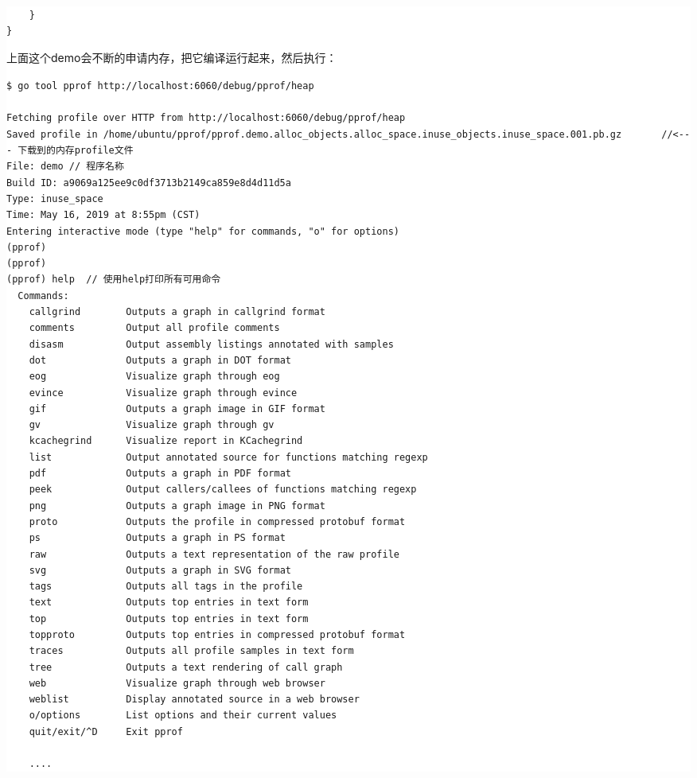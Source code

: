```
    }
}
```

上面这个demo会不断的申请内存，把它编译运行起来，然后执行：

```
$ go tool pprof http://localhost:6060/debug/pprof/heap

Fetching profile over HTTP from http://localhost:6060/debug/pprof/heap
Saved profile in /home/ubuntu/pprof/pprof.demo.alloc_objects.alloc_space.inuse_objects.inuse_space.001.pb.gz       //<--- 下载到的内存profile文件
File: demo // 程序名称
Build ID: a9069a125ee9c0df3713b2149ca859e8d4d11d5a
Type: inuse_space
Time: May 16, 2019 at 8:55pm (CST)
Entering interactive mode (type "help" for commands, "o" for options)
(pprof)
(pprof)
(pprof) help  // 使用help打印所有可用命令
  Commands:
    callgrind        Outputs a graph in callgrind format
    comments         Output all profile comments
    disasm           Output assembly listings annotated with samples
    dot              Outputs a graph in DOT format
    eog              Visualize graph through eog
    evince           Visualize graph through evince
    gif              Outputs a graph image in GIF format
    gv               Visualize graph through gv
    kcachegrind      Visualize report in KCachegrind
    list             Output annotated source for functions matching regexp
    pdf              Outputs a graph in PDF format
    peek             Output callers/callees of functions matching regexp
    png              Outputs a graph image in PNG format
    proto            Outputs the profile in compressed protobuf format
    ps               Outputs a graph in PS format
    raw              Outputs a text representation of the raw profile
    svg              Outputs a graph in SVG format
    tags             Outputs all tags in the profile
    text             Outputs top entries in text form
    top              Outputs top entries in text form
    topproto         Outputs top entries in compressed protobuf format
    traces           Outputs all profile samples in text form
    tree             Outputs a text rendering of call graph
    web              Visualize graph through web browser
    weblist          Display annotated source in a web browser
    o/options        List options and their current values
    quit/exit/^D     Exit pprof
    
    ....
```
